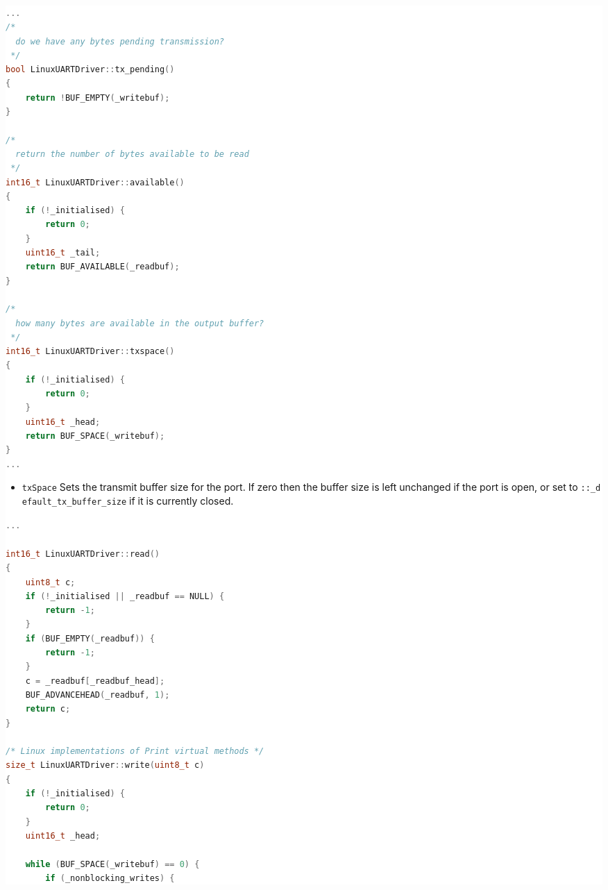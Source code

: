 ```cpp
...
/*
  do we have any bytes pending transmission?
 */
bool LinuxUARTDriver::tx_pending()
{
    return !BUF_EMPTY(_writebuf);
}

/*
  return the number of bytes available to be read
 */
int16_t LinuxUARTDriver::available()
{
    if (!_initialised) {
        return 0;
    }
    uint16_t _tail;
    return BUF_AVAILABLE(_readbuf);
}

/*
  how many bytes are available in the output buffer?
 */
int16_t LinuxUARTDriver::txspace()
{
    if (!_initialised) {
        return 0;
    }
    uint16_t _head;
    return BUF_SPACE(_writebuf);
}
...
```
-  `txSpace` Sets the transmit buffer size for the port.  If zero	then the buffer size is left unchanged if the port	is open, or set to `::_default_tx_buffer_size` if it is currently closed.

```cpp
...

int16_t LinuxUARTDriver::read()
{
    uint8_t c;
    if (!_initialised || _readbuf == NULL) {
        return -1;
    }
    if (BUF_EMPTY(_readbuf)) {
        return -1;
    }
    c = _readbuf[_readbuf_head];
    BUF_ADVANCEHEAD(_readbuf, 1);
    return c;
}

/* Linux implementations of Print virtual methods */
size_t LinuxUARTDriver::write(uint8_t c)
{
    if (!_initialised) {
        return 0;
    }
    uint16_t _head;

    while (BUF_SPACE(_writebuf) == 0) {
        if (_nonblocking_writes) {
```